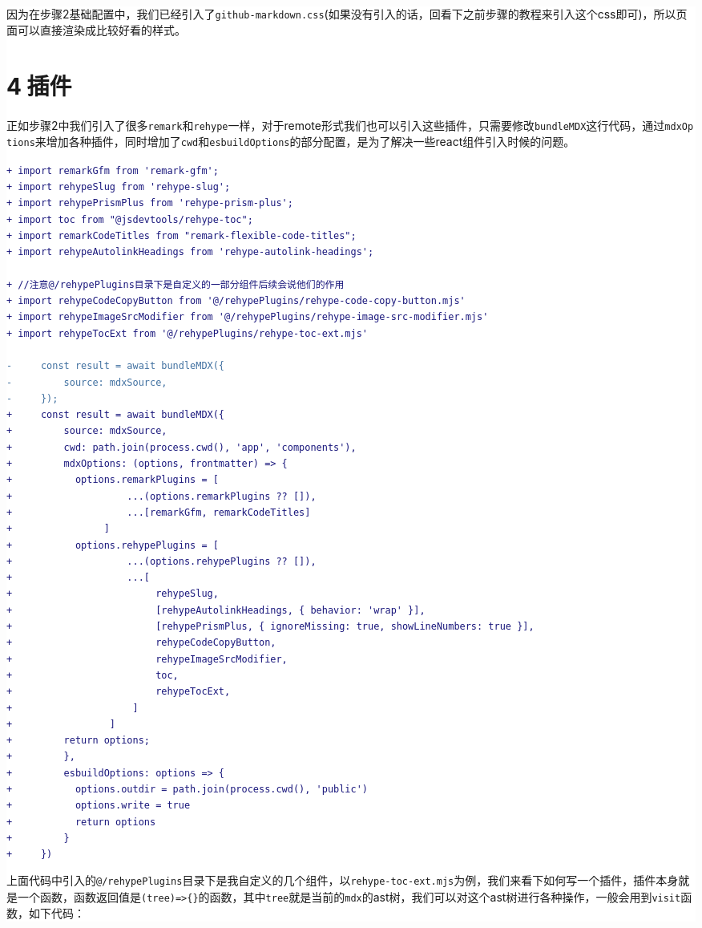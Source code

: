 因为在步骤2基础配置中，我们已经引入了`github-markdown.css`(如果没有引入的话，回看下之前步骤的教程来引入这个css即可)，所以页面可以直接渲染成比较好看的样式。

# 4 插件
正如步骤2中我们引入了很多`remark`和`rehype`一样，对于remote形式我们也可以引入这些插件，只需要修改`bundleMDX`这行代码，通过`mdxOptions`来增加各种插件，同时增加了`cwd`和`esbuildOptions`的部分配置，是为了解决一些react组件引入时候的问题。
```diff {8-11} :page.js
+ import remarkGfm from 'remark-gfm';
+ import rehypeSlug from 'rehype-slug';
+ import rehypePrismPlus from 'rehype-prism-plus';
+ import toc from "@jsdevtools/rehype-toc";
+ import remarkCodeTitles from "remark-flexible-code-titles";
+ import rehypeAutolinkHeadings from 'rehype-autolink-headings';

+ //注意@/rehypePlugins目录下是自定义的一部分组件后续会说他们的作用
+ import rehypeCodeCopyButton from '@/rehypePlugins/rehype-code-copy-button.mjs'
+ import rehypeImageSrcModifier from '@/rehypePlugins/rehype-image-src-modifier.mjs'
+ import rehypeTocExt from '@/rehypePlugins/rehype-toc-ext.mjs'

-     const result = await bundleMDX({
-         source: mdxSource,
-     });
+     const result = await bundleMDX({
+         source: mdxSource,
+         cwd: path.join(process.cwd(), 'app', 'components'),
+         mdxOptions: (options, frontmatter) => {
+           options.remarkPlugins = [
+                    ...(options.remarkPlugins ?? []), 
+                    ...[remarkGfm, remarkCodeTitles]
+                ]
+           options.rehypePlugins = [
+                    ...(options.rehypePlugins ?? []), 
+                    ...[
+                         rehypeSlug,
+                         [rehypeAutolinkHeadings, { behavior: 'wrap' }],
+                         [rehypePrismPlus, { ignoreMissing: true, showLineNumbers: true }],
+                         rehypeCodeCopyButton,
+                         rehypeImageSrcModifier,
+                         toc,
+                         rehypeTocExt,
+                     ]
+                 ]
+         return options;
+         },
+         esbuildOptions: options => {
+           options.outdir = path.join(process.cwd(), 'public')
+           options.write = true
+           return options
+         }
+     })
```
上面代码中引入的`@/rehypePlugins`目录下是我自定义的几个组件，以`rehype-toc-ext.mjs`为例，我们来看下如何写一个插件，插件本身就是一个函数，函数返回值是`(tree)=>{}`的函数，其中`tree`就是当前的`mdx`的ast树，我们可以对这个ast树进行各种操作，一般会用到`visit`函数，如下代码：
